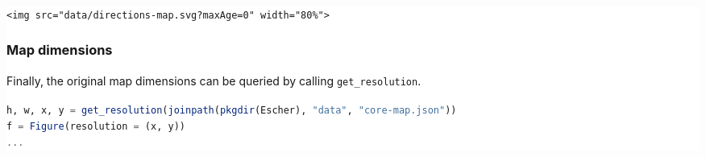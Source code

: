     <img src="data/directions-map.svg?maxAge=0" width="80%">
</div>

### Map dimensions
Finally, the original map dimensions can be queried by calling `get_resolution`. 

```julia
h, w, x, y = get_resolution(joinpath(pkgdir(Escher), "data", "core-map.json"))
f = Figure(resolution = (x, y))
...
```
